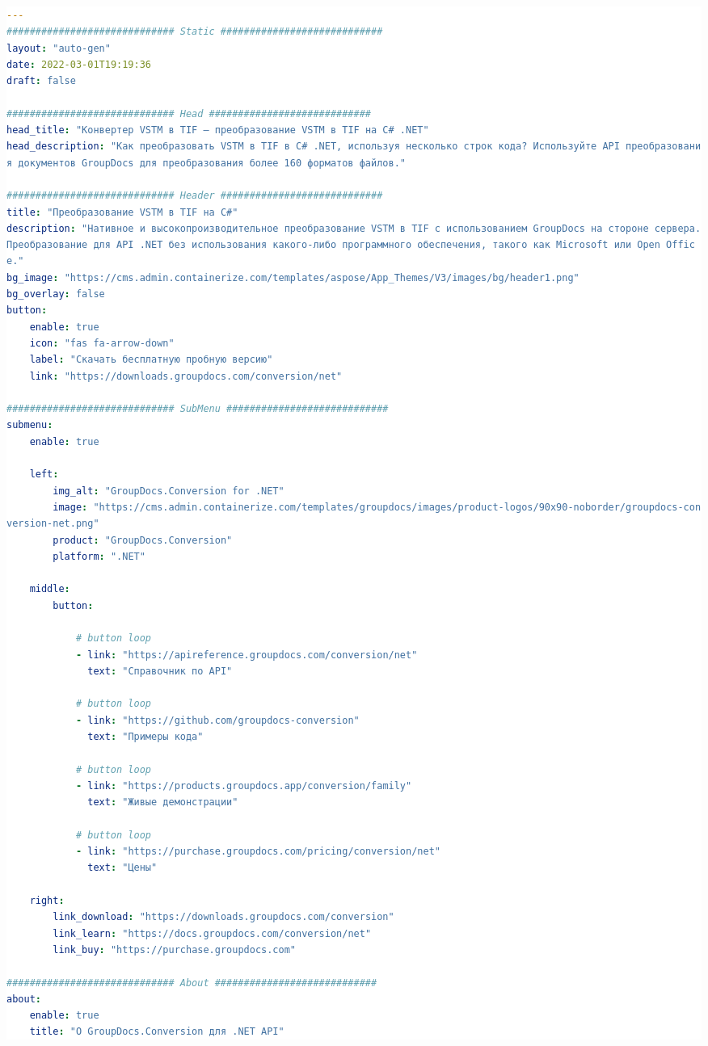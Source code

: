 ```yaml
---
############################# Static ############################
layout: "auto-gen"
date: 2022-03-01T19:19:36
draft: false

############################# Head ############################
head_title: "Конвертер VSTM в TIF — преобразование VSTM в TIF на C# .NET"
head_description: "Как преобразовать VSTM в TIF в C# .NET, используя несколько строк кода? Используйте API преобразования документов GroupDocs для преобразования более 160 форматов файлов."

############################# Header ############################
title: "Преобразование VSTM в TIF на C#"
description: "Нативное и высокопроизводительное преобразование VSTM в TIF с использованием GroupDocs на стороне сервера. Преобразование для API .NET без использования какого-либо программного обеспечения, такого как Microsoft или Open Office."
bg_image: "https://cms.admin.containerize.com/templates/aspose/App_Themes/V3/images/bg/header1.png"
bg_overlay: false
button:
    enable: true
    icon: "fas fa-arrow-down"
    label: "Скачать бесплатную пробную версию"
    link: "https://downloads.groupdocs.com/conversion/net"

############################# SubMenu ############################
submenu:
    enable: true

    left:
        img_alt: "GroupDocs.Conversion for .NET"
        image: "https://cms.admin.containerize.com/templates/groupdocs/images/product-logos/90x90-noborder/groupdocs-conversion-net.png"
        product: "GroupDocs.Conversion"
        platform: ".NET"

    middle:
        button:

            # button loop
            - link: "https://apireference.groupdocs.com/conversion/net"
              text: "Справочник по API"

            # button loop
            - link: "https://github.com/groupdocs-conversion"
              text: "Примеры кода"

            # button loop
            - link: "https://products.groupdocs.app/conversion/family"
              text: "Живые демонстрации"

            # button loop
            - link: "https://purchase.groupdocs.com/pricing/conversion/net"
              text: "Цены"

    right:
        link_download: "https://downloads.groupdocs.com/conversion"
        link_learn: "https://docs.groupdocs.com/conversion/net"
        link_buy: "https://purchase.groupdocs.com"

############################# About ############################
about:
    enable: true
    title: "О GroupDocs.Conversion для .NET API"
```